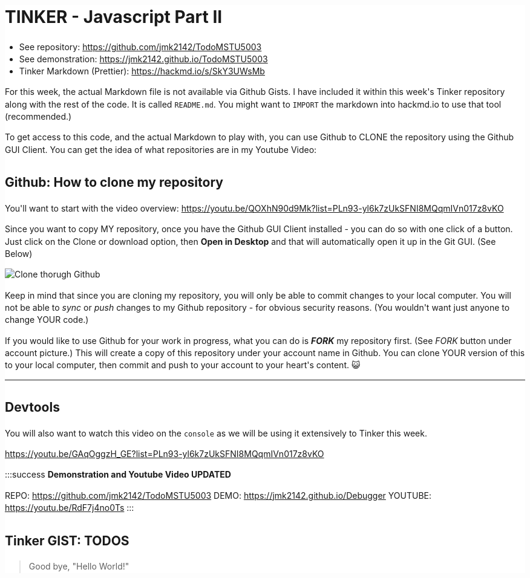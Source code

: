 # TINKER - Javascript Part II

- See repository: https://github.com/jmk2142/TodoMSTU5003
- See demonstration: https://jmk2142.github.io/TodoMSTU5003
- Tinker Markdown (Prettier): https://hackmd.io/s/SkY3UWsMb

For this week, the actual Markdown file is not available via Github Gists. I have included it within this week's Tinker repository along with the rest of the code. It is called `README.md`. You might want to `IMPORT` the markdown into hackmd.io to use that tool (recommended.)

To get access to this code, and the actual Markdown to play with, you can use Github to CLONE the repository using the Github GUI Client. You can get the idea of what repositories are in my Youtube Video:

## Github: How to clone my repository

You'll want to start with the video overview:
https://youtu.be/QOXhN90d9Mk?list=PLn93-yl6k7zUkSFNI8MQqmIVn017z8vKO

Since you want to copy MY repository, once you have the Github GUI Client installed - you can do so with one click of a button. Just click on the Clone or download option, then **Open in Desktop** and that will automatically open it up in the Git GUI. (See Below)

![Clone thorugh Github](https://i.imgur.com/onzsWMy.png)

Keep in mind that since you are cloning my repository, you will only be able to commit changes to your local computer. You will not be able to _sync_ or _push_ changes to my Github repository - for obvious security reasons. (You wouldn't want just anyone to change YOUR code.)

If you would like to use Github for your work in progress, what you can do is **_FORK_** my repository first. (See _FORK_ button under account picture.) This will create a copy of this repository under your account name in Github. You can clone YOUR version of this to your local computer, then commit and push to your account to your heart's content. :smiley_cat:

---

## Devtools
You will also want to watch this video on the `console` as we will be using it extensively to Tinker this week.

https://youtu.be/GAqOggzH_GE?list=PLn93-yl6k7zUkSFNI8MQqmIVn017z8vKO

:::success
**Demonstration and Youtube Video UPDATED**

REPO:    https://github.com/jmk2142/TodoMSTU5003
DEMO:    https://jmk2142.github.io/Debugger
YOUTUBE: https://youtu.be/RdF7j4no0Ts
:::

## Tinker GIST: TODOS

> Good bye, "Hello World!"
